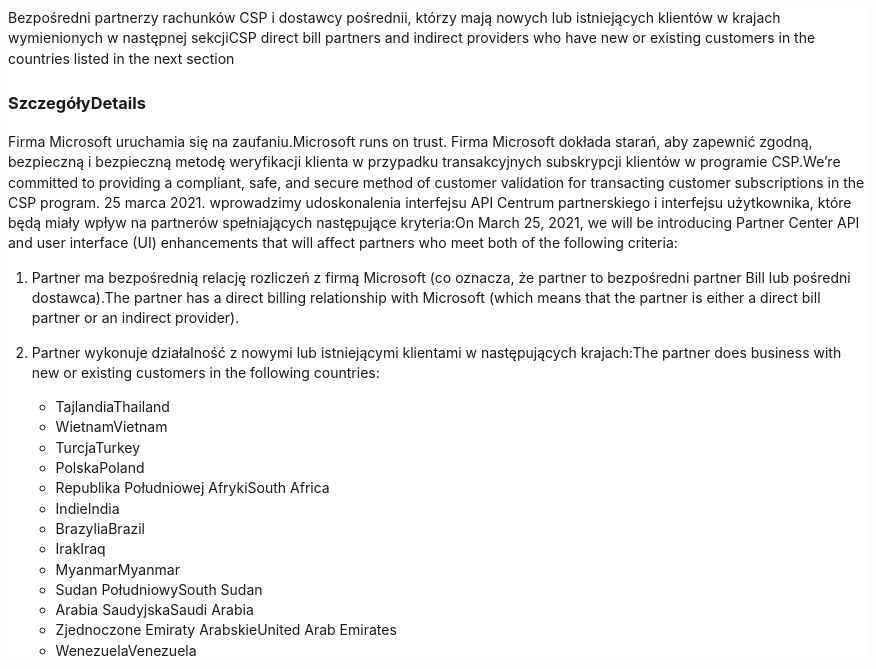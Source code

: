 <span data-ttu-id="4a0c9-182">Bezpośredni partnerzy rachunków CSP i dostawcy pośrednii, którzy mają nowych lub istniejących klientów w krajach wymienionych w następnej sekcji</span><span class="sxs-lookup"><span data-stu-id="4a0c9-182">CSP direct bill partners and indirect providers who have new or existing customers in the countries listed in the next section</span></span>

### <a name="details"></a><span data-ttu-id="4a0c9-183">Szczegóły</span><span class="sxs-lookup"><span data-stu-id="4a0c9-183">Details</span></span>

<span data-ttu-id="4a0c9-184">Firma Microsoft uruchamia się na zaufaniu.</span><span class="sxs-lookup"><span data-stu-id="4a0c9-184">Microsoft runs on trust.</span></span> <span data-ttu-id="4a0c9-185">Firma Microsoft dokłada starań, aby zapewnić zgodną, bezpieczną i bezpieczną metodę weryfikacji klienta w przypadku transakcyjnych subskrypcji klientów w programie CSP.</span><span class="sxs-lookup"><span data-stu-id="4a0c9-185">We’re committed to providing a compliant, safe, and secure method of customer validation for transacting customer subscriptions in the CSP program.</span></span> <span data-ttu-id="4a0c9-186">25 marca 2021. wprowadzimy udoskonalenia interfejsu API Centrum partnerskiego i interfejsu użytkownika, które będą miały wpływ na partnerów spełniających następujące kryteria:</span><span class="sxs-lookup"><span data-stu-id="4a0c9-186">On March 25, 2021, we will be introducing Partner Center API and user interface (UI) enhancements that will affect partners who meet both of the following criteria:</span></span>

1. <span data-ttu-id="4a0c9-187">Partner ma bezpośrednią relację rozliczeń z firmą Microsoft (co oznacza, że partner to bezpośredni partner Bill lub pośredni dostawca).</span><span class="sxs-lookup"><span data-stu-id="4a0c9-187">The partner has a direct billing relationship with Microsoft (which means that the partner is either a direct bill partner or an indirect provider).</span></span>

2. <span data-ttu-id="4a0c9-188">Partner wykonuje działalność z nowymi lub istniejącymi klientami w następujących krajach:</span><span class="sxs-lookup"><span data-stu-id="4a0c9-188">The partner does business with new or existing customers in the following countries:</span></span>

    - <span data-ttu-id="4a0c9-189">Tajlandia</span><span class="sxs-lookup"><span data-stu-id="4a0c9-189">Thailand</span></span>
    - <span data-ttu-id="4a0c9-190">Wietnam</span><span class="sxs-lookup"><span data-stu-id="4a0c9-190">Vietnam</span></span>
    - <span data-ttu-id="4a0c9-191">Turcja</span><span class="sxs-lookup"><span data-stu-id="4a0c9-191">Turkey</span></span>
    - <span data-ttu-id="4a0c9-192">Polska</span><span class="sxs-lookup"><span data-stu-id="4a0c9-192">Poland</span></span>
    - <span data-ttu-id="4a0c9-193">Republika Południowej Afryki</span><span class="sxs-lookup"><span data-stu-id="4a0c9-193">South Africa</span></span>
    - <span data-ttu-id="4a0c9-194">Indie</span><span class="sxs-lookup"><span data-stu-id="4a0c9-194">India</span></span>
    - <span data-ttu-id="4a0c9-195">Brazylia</span><span class="sxs-lookup"><span data-stu-id="4a0c9-195">Brazil</span></span>
    - <span data-ttu-id="4a0c9-196">Irak</span><span class="sxs-lookup"><span data-stu-id="4a0c9-196">Iraq</span></span>
    - <span data-ttu-id="4a0c9-197">Myanmar</span><span class="sxs-lookup"><span data-stu-id="4a0c9-197">Myanmar</span></span>
    - <span data-ttu-id="4a0c9-198">Sudan Południowy</span><span class="sxs-lookup"><span data-stu-id="4a0c9-198">South Sudan</span></span>
    - <span data-ttu-id="4a0c9-199">Arabia Saudyjska</span><span class="sxs-lookup"><span data-stu-id="4a0c9-199">Saudi Arabia</span></span>
    - <span data-ttu-id="4a0c9-200">Zjednoczone Emiraty Arabskie</span><span class="sxs-lookup"><span data-stu-id="4a0c9-200">United Arab Emirates</span></span>
    - <span data-ttu-id="4a0c9-201">Wenezuela</span><span class="sxs-lookup"><span data-stu-id="4a0c9-201">Venezuela</span></span>
